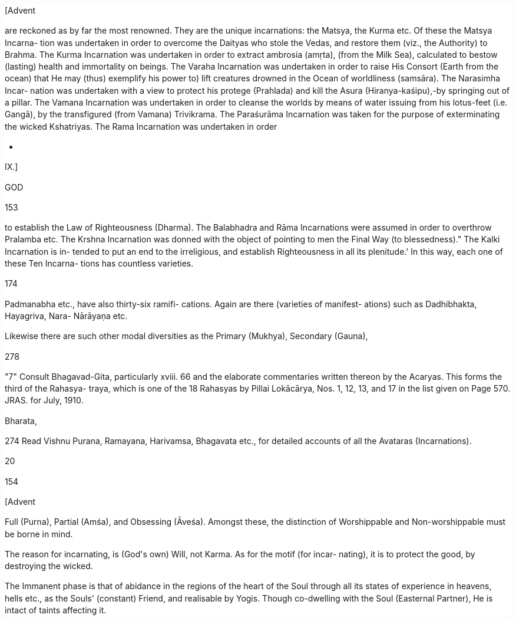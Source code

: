 [Advent 

are reckoned as by far the most renowned. They are the unique incarnations: the Matsya, the Kurma etc. Of these the Matsya Incarna- tion was undertaken in order to overcome the Daityas who stole the Vedas, and restore them (viz., the Authority) to Brahma. The Kurma Incarnation was undertaken in order to extract ambrosia (amṛta), (from the Milk Sea), calculated to bestow (lasting) health and immortality on beings. The Varaha Incarnation was undertaken in order to raise His Consort (Earth from the ocean) that He may (thus) exemplify his power to) lift creatures drowned in the Ocean of worldliness (samsāra). The Narasimha Incar- nation was undertaken with a view to protect his protege (Prahlada) and kill the Asura (Hiranya-kaśipu),-by springing out of a pillar. The Vamana Incarnation was undertaken in order to cleanse the worlds by means of water issuing from his lotus-feet (i.e. Gangā), by the transfigured (from Vamana) Trivikrama. The Paraśurāma Incarnation was taken for the purpose of exterminating the wicked Kshatriyas. The Rama Incarnation was undertaken in order 

- 

IX.] 

GOD 

153 

to establish the Law of Righteousness (Dharma). The Balabhadra and Rāma Incarnations were assumed in order to overthrow Pralamba etc. The Krshna Incarnation was donned with the object of pointing to men the Final Way (to blessedness)." The Kalki Incarnation is in- tended to put an end to the irreligious, and establish Righteousness in all its plenitude.' In this way, each one of these Ten Incarna- tions has countless varieties. 

174 

Padmanabha etc., have also thirty-six ramifi- cations. Again are there (varieties of manifest- ations) such as Dadhibhakta, Hayagriva, Nara- Nārāyaṇa etc. 

Likewise there are such other modal diversities as the Primary (Mukhya), Secondary (Gauna), 

278 

"7" Consult Bhagavad-Gita, particularly xviii. 66 and the elaborate commentaries written thereon by the Acaryas. This forms the third of the Rahasya- traya, which is one of the 18 Rahasyas by Pillai Lokācārya, Nos. 1, 12, 13, and 17 in the list given on Page 570. JRAS. for July, 1910. 

Bharata, 

274 Read Vishnu Purana, Ramayana, Harivamsa, Bhagavata etc., for detailed accounts of all the Avataras (Incarnations). 

20 

154 

 

[Advent 

Full (Purna), Partial (Amśa), and Obsessing (Āveśa). Amongst these, the distinction of Worshippable and Non-worshippable must be borne in mind. 

The reason for incarnating, is (God's own) Will, not Karma. As for the motif (for incar- nating), it is to protect the good, by destroying the wicked. 

The Immanent phase is that of abidance in the regions of the heart of the Soul through all its states of experience in heavens, hells etc., as the Souls' (constant) Friend, and realisable by Yogis. Though co-dwelling with the Soul (Easternal Partner), He is intact of taints affecting it. 
